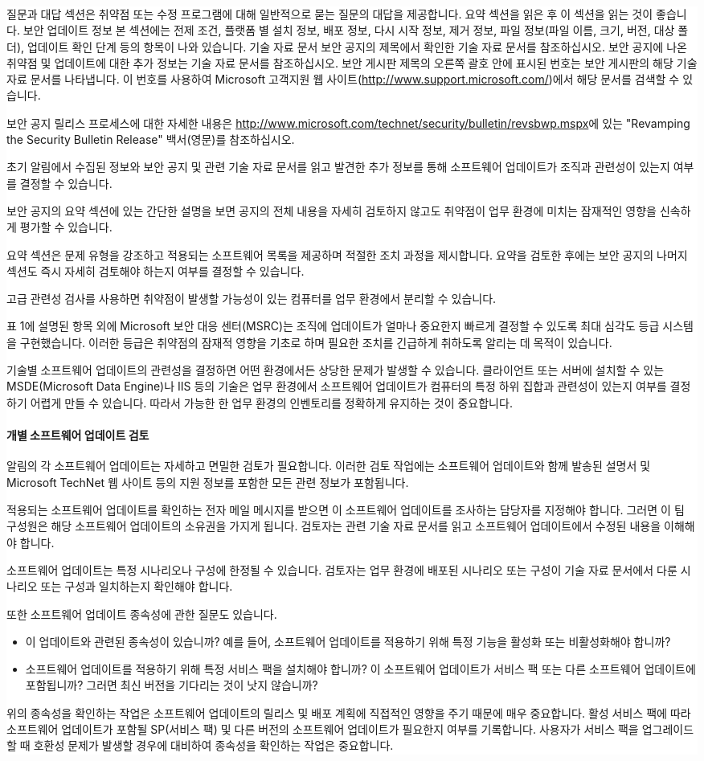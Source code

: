 <td style="border:1px solid black;">질문과 대답 섹션은 취약점 또는 수정 프로그램에 대해 일반적으로 묻는 질문의 대답을 제공합니다. 요약 섹션을 읽은 후 이 섹션을 읽는 것이 좋습니다.</td>
</tr>
<tr class="odd">
<td style="border:1px solid black;">보안 업데이트 정보</td>
<td style="border:1px solid black;">본 섹션에는 전제 조건, 플랫폼 별 설치 정보, 배포 정보, 다시 시작 정보, 제거 정보, 파일 정보(파일 이름, 크기, 버전, 대상 폴더), 업데이트 확인 단계 등의 항목이 나와 있습니다.</td>
</tr>
<tr class="even">
<td style="border:1px solid black;">기술 자료 문서</td>
<td style="border:1px solid black;">보안 공지의 제목에서 확인한 기술 자료 문서를 참조하십시오. 보안 공지에 나온 취약점 및 업데이트에 대한 추가 정보는 기술 자료 문서를 참조하십시오. 보안 게시판 제목의 오른쪽 괄호 안에 표시된 번호는 보안 게시판의 해당 기술 자료 문서를 나타냅니다. 이 번호를 사용하여 Microsoft 고객지원 웹 사이트(<a href="http://www.support.microsoft.com/" class="uri">http://www.support.microsoft.com/</a>)에서 해당 문서를 검색할 수 있습니다.</td>
</tr>
</tbody>
</table>
  
보안 공지 릴리스 프로세스에 대한 자세한 내용은 <http://www.microsoft.com/technet/security/bulletin/revsbwp.mspx>에 있는 "Revamping the Security Bulletin Release" 백서(영문)를 참조하십시오.
  
초기 알림에서 수집된 정보와 보안 공지 및 관련 기술 자료 문서를 읽고 발견한 추가 정보를 통해 소프트웨어 업데이트가 조직과 관련성이 있는지 여부를 결정할 수 있습니다.
  
보안 공지의 요약 섹션에 있는 간단한 설명을 보면 공지의 전체 내용을 자세히 검토하지 않고도 취약점이 업무 환경에 미치는 잠재적인 영향을 신속하게 평가할 수 있습니다.
  
요약 섹션은 문제 유형을 강조하고 적용되는 소프트웨어 목록을 제공하며 적절한 조치 과정을 제시합니다. 요약을 검토한 후에는 보안 공지의 나머지 섹션도 즉시 자세히 검토해야 하는지 여부를 결정할 수 있습니다.
  
고급 관련성 검사를 사용하면 취약점이 발생할 가능성이 있는 컴퓨터를 업무 환경에서 분리할 수 있습니다.
  
표 1에 설명된 항목 외에 Microsoft 보안 대응 센터(MSRC)는 조직에 업데이트가 얼마나 중요한지 빠르게 결정할 수 있도록 최대 심각도 등급 시스템을 구현했습니다. 이러한 등급은 취약점의 잠재적 영향을 기초로 하며 필요한 조치를 긴급하게 취하도록 알리는 데 목적이 있습니다.
  
기술별 소프트웨어 업데이트의 관련성을 결정하면 어떤 환경에서든 상당한 문제가 발생할 수 있습니다. 클라이언트 또는 서버에 설치할 수 있는 MSDE(Microsoft Data Engine)나 IIS 등의 기술은 업무 환경에서 소프트웨어 업데이트가 컴퓨터의 특정 하위 집합과 관련성이 있는지 여부를 결정하기 어렵게 만들 수 있습니다. 따라서 가능한 한 업무 환경의 인벤토리를 정확하게 유지하는 것이 중요합니다.
  
#### 개별 소프트웨어 업데이트 검토
  
알림의 각 소프트웨어 업데이트는 자세하고 면밀한 검토가 필요합니다. 이러한 검토 작업에는 소프트웨어 업데이트와 함께 발송된 설명서 및 Microsoft TechNet 웹 사이트 등의 지원 정보를 포함한 모든 관련 정보가 포함됩니다.
  
적용되는 소프트웨어 업데이트를 확인하는 전자 메일 메시지를 받으면 이 소프트웨어 업데이트를 조사하는 담당자를 지정해야 합니다. 그러면 이 팀 구성원은 해당 소프트웨어 업데이트의 소유권을 가지게 됩니다. 검토자는 관련 기술 자료 문서를 읽고 소프트웨어 업데이트에서 수정된 내용을 이해해야 합니다.
  
소프트웨어 업데이트는 특정 시나리오나 구성에 한정될 수 있습니다. 검토자는 업무 환경에 배포된 시나리오 또는 구성이 기술 자료 문서에서 다룬 시나리오 또는 구성과 일치하는지 확인해야 합니다.
  
또한 소프트웨어 업데이트 종속성에 관한 질문도 있습니다.
  
-   이 업데이트와 관련된 종속성이 있습니까? 예를 들어, 소프트웨어 업데이트를 적용하기 위해 특정 기능을 활성화 또는 비활성화해야 합니까?
  
-   소프트웨어 업데이트를 적용하기 위해 특정 서비스 팩을 설치해야 합니까? 이 소프트웨어 업데이트가 서비스 팩 또는 다른 소프트웨어 업데이트에 포함됩니까? 그러면 최신 버전을 기다리는 것이 낫지 않습니까?
  
위의 종속성을 확인하는 작업은 소프트웨어 업데이트의 릴리스 및 배포 계획에 직접적인 영향을 주기 때문에 매우 중요합니다. 활성 서비스 팩에 따라 소프트웨어 업데이트가 포함될 SP(서비스 팩) 및 다른 버전의 소프트웨어 업데이트가 필요한지 여부를 기록합니다. 사용자가 서비스 팩을 업그레이드할 때 호환성 문제가 발생할 경우에 대비하여 종속성을 확인하는 작업은 중요합니다.
  